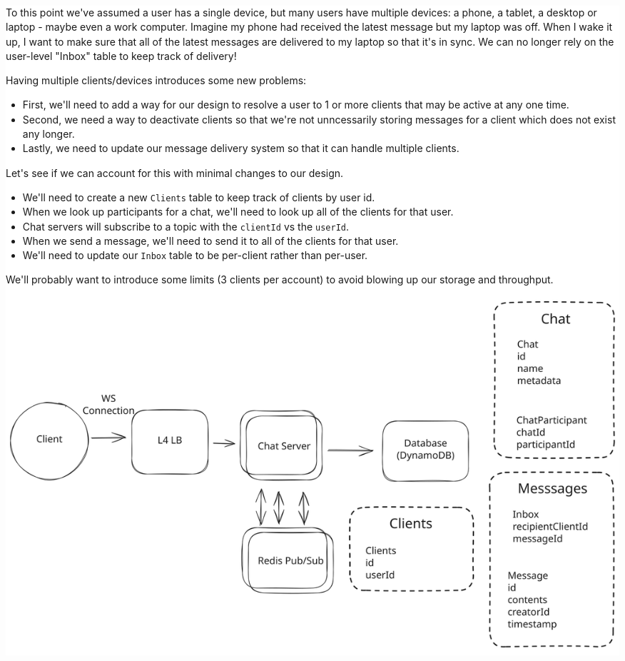 



To this point we've assumed a user has a single device, but many users have multiple devices: a phone, a tablet, a desktop or laptop - maybe even a work computer. Imagine my phone had received the latest message but my laptop was off. When I wake it up, I want to make sure that all of the latest messages are delivered to my laptop so that it's in sync. We can no longer rely on the user-level "Inbox" table to keep track of delivery!





Having multiple clients/devices introduces some new problems:





* First, we'll need to add a way for our design to resolve a user to 1 or more clients that may be active at any one time.
* Second, we need a way to deactivate clients so that we're not unncessarily storing messages for a client which does not exist any longer.
* Lastly, we need to update our message delivery system so that it can handle multiple clients.




Let's see if we can account for this with minimal changes to our design.





* We'll need to create a new `Clients` table to keep track of clients by user id.
* When we look up participants for a chat, we'll need to look up all of the clients for that user.
* Chat servers will subscribe to a topic with the `clientId` vs the `userId`.
* When we send a message, we'll need to send it to all of the clients for that user.
* We'll need to update our `Inbox` table to be per-client rather than per-user.




We'll probably want to introduce some limits (3 clients per account) to avoid blowing up our storage and throughput.





![](214-problem-breakdowns_whatsapp_11.svg)
